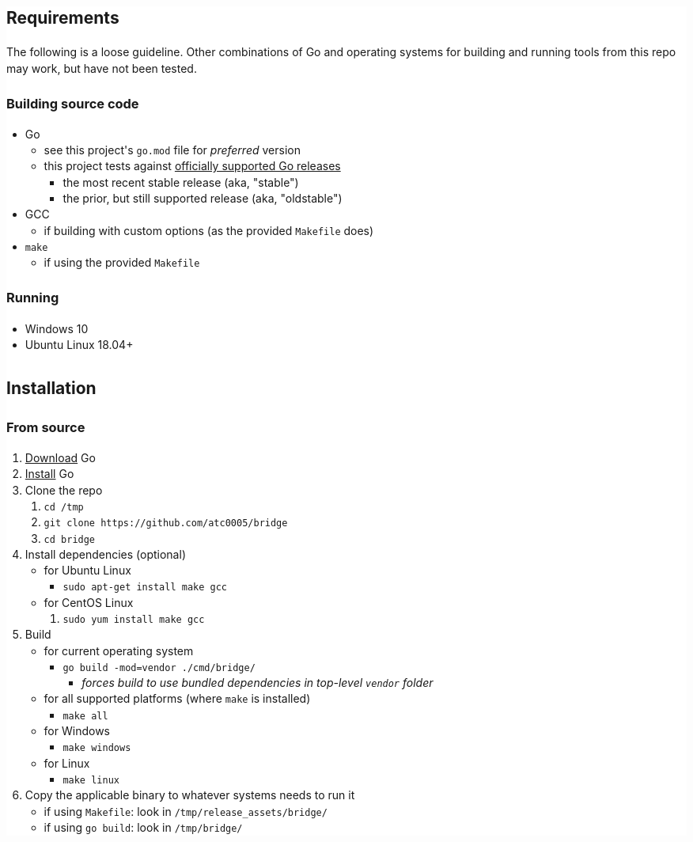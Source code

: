 ## Requirements

The following is a loose guideline. Other combinations of Go and operating
systems for building and running tools from this repo may work, but have not
been tested.

### Building source code

- Go
  - see this project's `go.mod` file for *preferred* version
  - this project tests against [officially supported Go
    releases][go-supported-releases]
    - the most recent stable release (aka, "stable")
    - the prior, but still supported release (aka, "oldstable")
- GCC
  - if building with custom options (as the provided `Makefile` does)
- `make`
  - if using the provided `Makefile`

### Running

- Windows 10
- Ubuntu Linux 18.04+

## Installation

### From source

1. [Download][go-docs-download] Go
1. [Install][go-docs-install] Go
1. Clone the repo
   1. `cd /tmp`
   1. `git clone https://github.com/atc0005/bridge`
   1. `cd bridge`
1. Install dependencies (optional)
   - for Ubuntu Linux
     - `sudo apt-get install make gcc`
   - for CentOS Linux
     1. `sudo yum install make gcc`
1. Build
   - for current operating system
     - `go build -mod=vendor ./cmd/bridge/`
       - *forces build to use bundled dependencies in top-level `vendor`
         folder*
   - for all supported platforms (where `make` is installed)
      - `make all`
   - for Windows
      - `make windows`
   - for Linux
     - `make linux`
1. Copy the applicable binary to whatever systems needs to run it
   - if using `Makefile`: look in `/tmp/release_assets/bridge/`
   - if using `go build`: look in `/tmp/bridge/`


[repo-url]: <https://github.com/atc0005/bridge>  "This project's GitHub repo"
[go-docs-download]: <https://golang.org/dl>  "Download Go"
[go-docs-install]: <https://golang.org/doc/install>  "Install Go"
[go-supported-releases]: <https://go.dev/doc/devel/release#policy> "Go Release Policy"